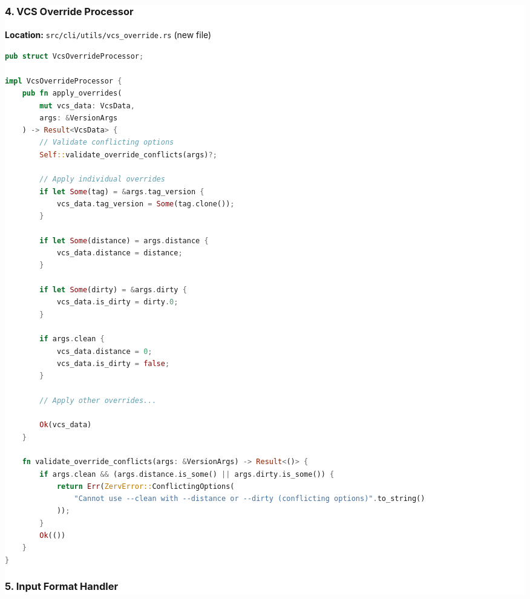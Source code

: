```rust
```

### 4. VCS Override Processor

**Location:** `src/cli/utils/vcs_override.rs` (new file)

```rust
pub struct VcsOverrideProcessor;

impl VcsOverrideProcessor {
    pub fn apply_overrides(
        mut vcs_data: VcsData,
        args: &VersionArgs
    ) -> Result<VcsData> {
        // Validate conflicting options
        Self::validate_override_conflicts(args)?;

        // Apply individual overrides
        if let Some(tag) = &args.tag_version {
            vcs_data.tag_version = Some(tag.clone());
        }

        if let Some(distance) = args.distance {
            vcs_data.distance = distance;
        }

        if let Some(dirty) = &args.dirty {
            vcs_data.is_dirty = dirty.0;
        }

        if args.clean {
            vcs_data.distance = 0;
            vcs_data.is_dirty = false;
        }

        // Apply other overrides...

        Ok(vcs_data)
    }

    fn validate_override_conflicts(args: &VersionArgs) -> Result<()> {
        if args.clean && (args.distance.is_some() || args.dirty.is_some()) {
            return Err(ZervError::ConflictingOptions(
                "Cannot use --clean with --distance or --dirty (conflicting options)".to_string()
            ));
        }
        Ok(())
    }
}
```

### 5. Input Format Handler
